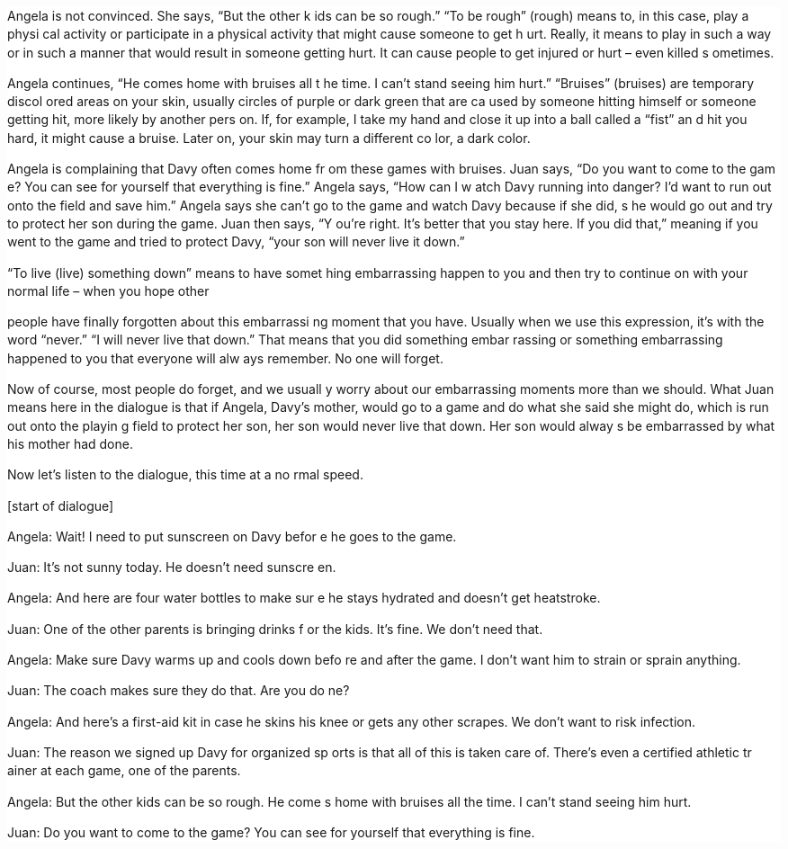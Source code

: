 Angela is not convinced. She says, “But the other k ids can be so rough.” “To be rough” (rough) means to, in this case, play a physi cal activity or participate in a physical activity that might cause someone to get h urt. Really, it means to play in such a way or in such a manner that would result in  someone getting hurt. It can cause people to get injured or hurt – even killed s ometimes.  

Angela continues, “He comes home with bruises all t he time. I can’t stand seeing him hurt.” “Bruises” (bruises) are temporary discol ored areas on your skin, usually circles of purple or dark green that are ca used by someone hitting himself or someone getting hit, more likely by another pers on. If, for example, I take my hand and close it up into a ball called a “fist” an d hit you hard, it might cause a bruise. Later on, your skin may turn a different co lor, a dark color. 

Angela is complaining that Davy often comes home fr om these games with bruises. Juan says, “Do you want to come to the gam e? You can see for yourself that everything is fine.” Angela says, “How can I w atch Davy running into danger? I’d want to run out onto the field and save  him.” Angela says she can’t go to the game and watch Davy because if she did, s he would go out and try to protect her son during the game. Juan then says, “Y ou’re right. It’s better that you stay here. If you did that,” meaning if you went to  the game and tried to protect Davy, “your son will never live it down.”  

“To live (live) something down” means to have somet hing embarrassing happen to you and then try to continue on with your normal  life – when you hope other  

people have finally forgotten about this embarrassi ng moment that you have. Usually when we use this expression, it’s with the word “never.” “I will never live that down.” That means that you did something embar rassing or something embarrassing happened to you that everyone will alw ays remember. No one will forget.  

Now of course, most people do forget, and we usuall y worry about our embarrassing moments more than we should. What Juan  means here in the dialogue is that if Angela, Davy’s mother, would go  to a game and do what she said she might do, which is run out onto the playin g field to protect her son, her son would never live that down. Her son would alway s be embarrassed by what his mother had done.  

Now let’s listen to the dialogue, this time at a no rmal speed.  

[start of dialogue] 

Angela: Wait! I need to put sunscreen on Davy befor e he goes to the game. 

Juan: It’s not sunny today. He doesn’t need sunscre en.  

Angela: And here are four water bottles to make sur e he stays hydrated and doesn’t get heatstroke. 

Juan: One of the other parents is bringing drinks f or the kids. It’s fine. We don’t need that. 

Angela: Make sure Davy warms up and cools down befo re and after the game. I don’t want him to strain or sprain anything.  

Juan: The coach makes sure they do that. Are you do ne? 

Angela: And here’s a first-aid kit in case he skins  his knee or gets any other scrapes. We don’t want to risk infection. 

Juan: The reason we signed up Davy for organized sp orts is that all of this is taken care of. There’s even a certified athletic tr ainer at each game, one of the parents.  

Angela: But the other kids can be so rough. He come s home with bruises all the time. I can’t stand seeing him hurt. 

 Juan: Do you want to come to the game? You can see for yourself that everything is fine. 
